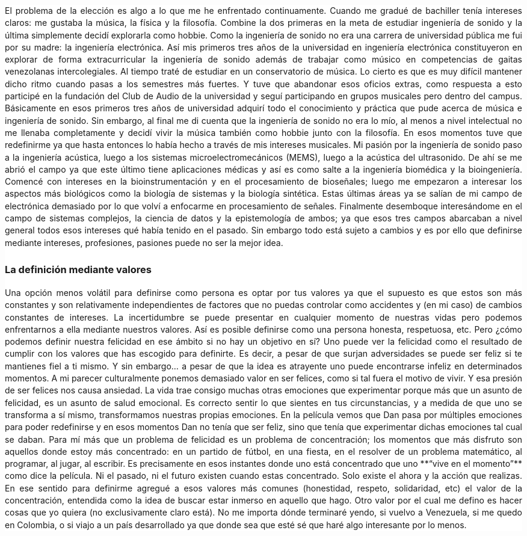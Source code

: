 <p style='text-align: justify;'>
El problema de la elección es algo a lo que me he enfrentado continuamente. Cuando me gradué de bachiller tenía intereses claros: me gustaba la música, la física y la filosofía. Combine la dos primeras en la meta de estudiar ingeniería de sonido y la última simplemente decidí explorarla como hobbie. Como la ingeniería de sonido no era una carrera de universidad pública me fui por su madre: la ingeniería electrónica. Así mis primeros tres años de la universidad en ingeniería electrónica constituyeron en explorar de forma extracurricular la ingeniería de sonido además de trabajar como músico en competencias de gaitas venezolanas intercolegiales. Al tiempo traté de estudiar en un conservatorio de música. Lo cierto es que es muy difícil mantener dicho ritmo cuando pasas a los semestres más fuertes.  Y tuve que abandonar esos oficios extras, como respuesta a esto participé en la fundación del Club de Audio de la universidad y seguí participando en grupos musicales pero dentro del campus. Básicamente en esos primeros tres años de universidad adquirí todo el conocimiento y práctica que pude acerca de música e ingeniería de sonido. Sin embargo, al final me di cuenta que la ingeniería de sonido no era lo mío, al menos a nivel intelectual no me llenaba completamente y decidí vivir la música también como hobbie junto con la filosofía. En esos momentos tuve que redefinirme ya que hasta entonces lo había hecho a través de mis intereses musicales. Mi pasión por la ingeniería de sonido paso a la ingeniería acústica, luego a los sistemas microelectromecánicos (MEMS), luego a la  acústica del ultrasonido. De ahí se me abrió el campo ya que este último tiene aplicaciones médicas y así es como salte a la ingeniería biomédica y la bioingeniería. Comencé con intereses en la bioinstrumentación y en el procesamiento de bioseñales; luego me empezaron a interesar los aspectos más biológicos como la biología de sistemas y la biología sintética. Estas últimas áreas ya se salían de mi campo de electrónica demasiado por lo que volví a enfocarme en procesamiento de señales. Finalmente desemboque interesándome en el campo de sistemas complejos, la ciencia de datos y la epistemología de ambos; ya que esos tres campos abarcaban a nivel general todos esos intereses qué había tenido en el pasado. Sin embargo todo está sujeto a cambios y es por ello que definirse mediante intereses, profesiones, pasiones puede no ser la mejor idea.
</p>

### La definición mediante valores

<p style='text-align: justify;'>
Una opción menos volátil para definirse como persona es optar por tus valores ya que el supuesto es que estos son más constantes y son relativamente independientes de factores que no puedas controlar como accidentes y (en mi caso) de cambios constantes de intereses. La incertidumbre se puede presentar en cualquier momento de nuestras vidas pero podemos enfrentarnos a ella mediante nuestros valores. Así es posible definirse como una persona honesta, respetuosa, etc. Pero ¿cómo podemos definir nuestra felicidad en ese ámbito si no hay un objetivo en sí? Uno puede ver la felicidad como el resultado de cumplir con los valores que has escogido para definirte. Es decir, a pesar de que surjan adversidades se puede ser feliz si te mantienes fiel a ti mismo. Y sin embargo… a pesar de que la idea es atrayente uno puede encontrarse infeliz en determinados momentos. A mi parecer culturalmente ponemos demasiado valor en ser felices, como si tal fuera el motivo de vivir. Y esa presión de ser felices nos causa ansiedad. La vida trae consigo muchas otras emociones que experimentar porque más que un asunto de felicidad, es un asunto de salud emocional. Es correcto sentir lo que sientes en tus circunstancias, y a medida de que uno se transforma a sí mismo, transformamos nuestras propias emociones. En la película vemos que Dan pasa por múltiples emociones para poder redefinirse y en esos momentos Dan no tenía que ser feliz, sino que tenía que experimentar dichas emociones tal cual se daban. Para mí más que un problema de felicidad es un problema de concentración; los momentos que más disfruto son aquellos donde estoy más concentrado: en un partido de fútbol, en una fiesta, en el resolver de un problema matemático, al programar, al jugar, al escribir. Es precisamente en esos instantes donde uno está concentrado que uno **“vive en el momento”** como dice la película. Ni el pasado, ni el futuro existen cuando estas concentrado. Solo existe el ahora y la acción que realizas. En ese sentido para definirme agregué a esos valores más comunes (honestidad, respeto, solidaridad, etc) el valor de la concentración, entendida como la idea de buscar estar inmerso en aquello que hago.  Otro valor por el cual me defino es hacer cosas que yo quiera (no exclusivamente claro está). No me importa dónde terminaré yendo, si vuelvo a Venezuela, si me quedo en Colombia, o si viajo a un país desarrollado ya que donde sea que esté sé que haré algo interesante por lo menos.
</p>
